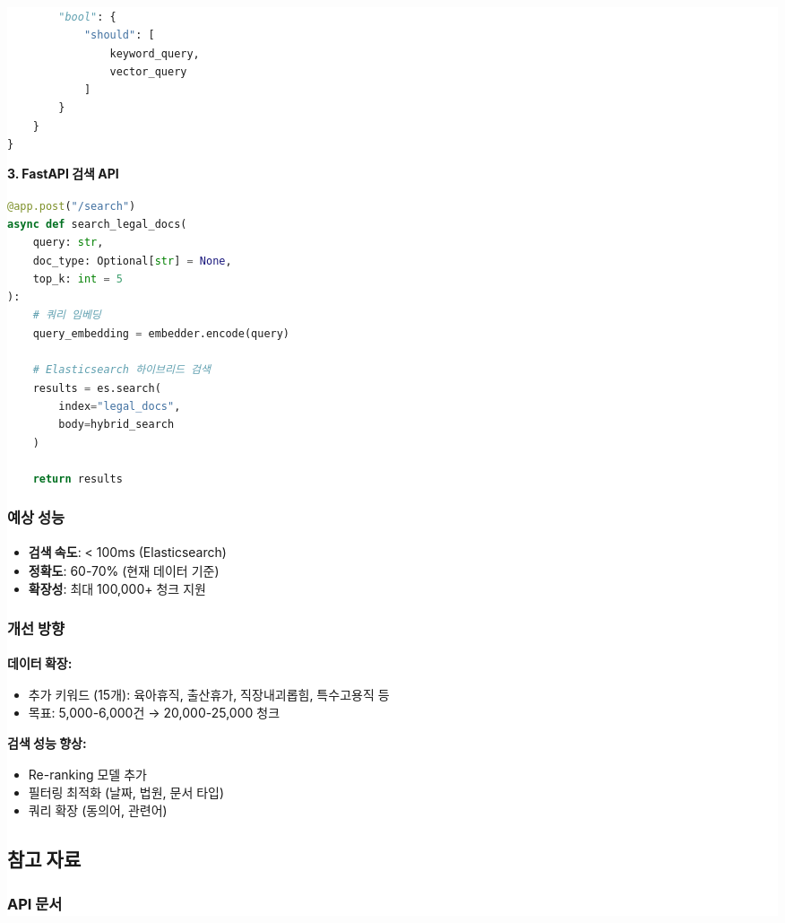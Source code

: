 ```python
        "bool": {
            "should": [
                keyword_query,
                vector_query
            ]
        }
    }
}
```

**3. FastAPI 검색 API**

```python
@app.post("/search")
async def search_legal_docs(
    query: str,
    doc_type: Optional[str] = None,
    top_k: int = 5
):
    # 쿼리 임베딩
    query_embedding = embedder.encode(query)

    # Elasticsearch 하이브리드 검색
    results = es.search(
        index="legal_docs",
        body=hybrid_search
    )

    return results
```

### 예상 성능

- **검색 속도**: < 100ms (Elasticsearch)
- **정확도**: 60-70% (현재 데이터 기준)
- **확장성**: 최대 100,000+ 청크 지원

### 개선 방향

**데이터 확장:**
- 추가 키워드 (15개): 육아휴직, 출산휴가, 직장내괴롭힘, 특수고용직 등
- 목표: 5,000-6,000건 → 20,000-25,000 청크

**검색 성능 향상:**
- Re-ranking 모델 추가
- 필터링 최적화 (날짜, 법원, 문서 타입)
- 쿼리 확장 (동의어, 관련어)


## 참고 자료

### API 문서
